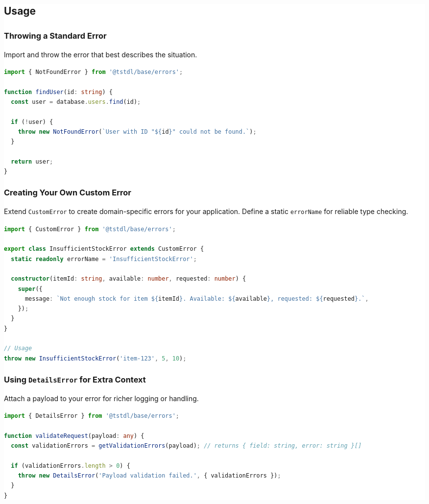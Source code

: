 ## Usage

### Throwing a Standard Error

Import and throw the error that best describes the situation.

```typescript
import { NotFoundError } from '@tstdl/base/errors';

function findUser(id: string) {
  const user = database.users.find(id);

  if (!user) {
    throw new NotFoundError(`User with ID "${id}" could not be found.`);
  }

  return user;
}
```

### Creating Your Own Custom Error

Extend `CustomError` to create domain-specific errors for your application. Define a static `errorName` for reliable type checking.

```typescript
import { CustomError } from '@tstdl/base/errors';

export class InsufficientStockError extends CustomError {
  static readonly errorName = 'InsufficientStockError';

  constructor(itemId: string, available: number, requested: number) {
    super({
      message: `Not enough stock for item ${itemId}. Available: ${available}, requested: ${requested}.`,
    });
  }
}

// Usage
throw new InsufficientStockError('item-123', 5, 10);
```

### Using `DetailsError` for Extra Context

Attach a payload to your error for richer logging or handling.

```typescript
import { DetailsError } from '@tstdl/base/errors';

function validateRequest(payload: any) {
  const validationErrors = getValidationErrors(payload); // returns { field: string, error: string }[]

  if (validationErrors.length > 0) {
    throw new DetailsError('Payload validation failed.', { validationErrors });
  }
}
```
